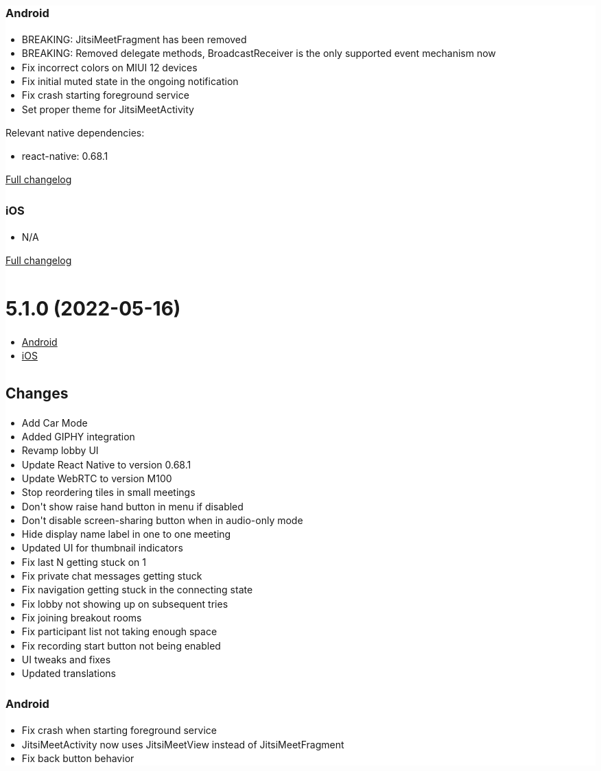 ### Android

- BREAKING: JitsiMeetFragment has been removed
- BREAKING: Removed delegate methods, BroadcastReceiver is the only supported event mechanism now
- Fix incorrect colors on MIUI 12 devices
- Fix initial muted state in the ongoing notification
- Fix crash starting foreground service
- Set proper theme for JitsiMeetActivity

Relevant native dependencies:

- react-native: 0.68.1

[Full changelog](https://github.com/jitsi/jitsi-meet/compare/android-sdk-5.1.0...android-sdk-6.0.0)

### iOS

- N/A

[Full changelog](https://github.com/jitsi/jitsi-meet/compare/ios-sdk-5.1.0...ios-sdk-6.0.0)

# 5.1.0 (2022-05-16)

- [Android](https://github.com/jitsi/jitsi-meet/releases/tag/android-sdk-5.1.0)
- [iOS](https://github.com/jitsi/jitsi-meet/releases/tag/ios-sdk-5.1.0)

## Changes

- Add Car Mode
- Added GIPHY integration
- Revamp lobby UI
- Update React Native to version 0.68.1
- Update WebRTC to version M100
- Stop reordering tiles in small meetings
- Don't show raise hand button in menu if disabled
- Don't disable screen-sharing button when in audio-only mode
- Hide display name label in one to one meeting
- Updated UI for thumbnail indicators
- Fix last N getting stuck on 1
- Fix private chat messages getting stuck
- Fix navigation getting stuck in the connecting state
- Fix lobby not showing up on subsequent tries
- Fix joining breakout rooms
- Fix participant list not taking enough space
- Fix recording start button not being enabled
- UI tweaks and fixes
- Updated translations

### Android

- Fix crash when starting foreground service
- JitsiMeetActivity now uses JitsiMeetView instead of JitsiMeetFragment
- Fix back button behavior
